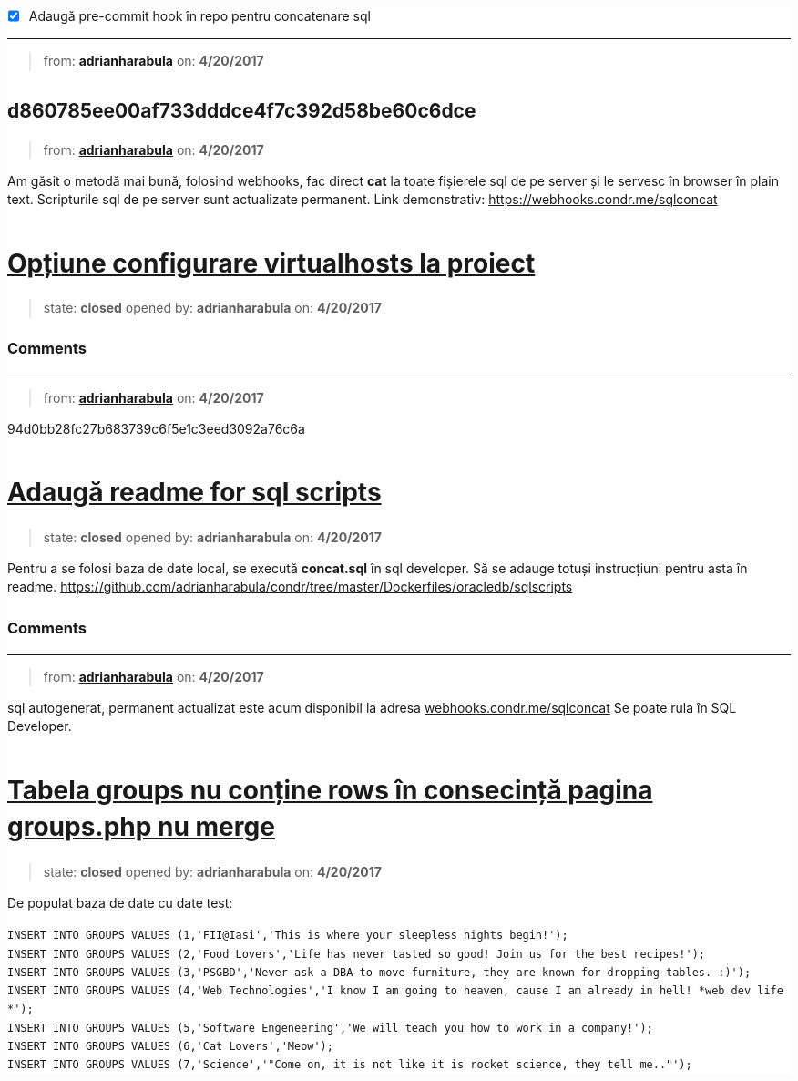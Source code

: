 - [x] Adaugă pre-commit hook în repo pentru concatenare sql
---
> from: [**adrianharabula**](https://github.com/adrianharabula/condr/issues/22#issuecomment-295802245) on: **4/20/2017**

d860785ee00af733dddce4f7c392d58be60c6dce
---
> from: [**adrianharabula**](https://github.com/adrianharabula/condr/issues/22#issuecomment-295824567) on: **4/20/2017**

Am găsit o metodă mai bună, folosind webhooks, fac direct __cat__ la toate fișierele sql de pe server și le servesc în browser în plain text. Scripturile sql de pe server sunt actualizate permanent. Link demonstrativ: https://webhooks.condr.me/sqlconcat
# [Opțiune configurare virtualhosts la proiect](https://github.com/adrianharabula/condr/issues/23)

> state: **closed** opened by: **adrianharabula** on: **4/20/2017**



### Comments

---
> from: [**adrianharabula**](https://github.com/adrianharabula/condr/issues/23#issuecomment-295733603) on: **4/20/2017**

94d0bb28fc27b683739c6f5e1c3eed3092a76c6a
# [Adaugă readme for sql scripts](https://github.com/adrianharabula/condr/issues/24)

> state: **closed** opened by: **adrianharabula** on: **4/20/2017**

Pentru a se folosi baza de date local, se execută __concat.sql__ în sql developer. Să se adauge totuși instrucțiuni pentru asta în readme. https://github.com/adrianharabula/condr/tree/master/Dockerfiles/oracledb/sqlscripts

### Comments

---
> from: [**adrianharabula**](https://github.com/adrianharabula/condr/issues/24#issuecomment-295863469) on: **4/20/2017**

sql autogenerat, permanent actualizat este acum disponibil la adresa [webhooks.condr.me/sqlconcat](https://webhooks.condr.me/sqlconcat) Se poate rula în SQL Developer.
# [Tabela groups nu conține rows în consecință pagina groups.php nu merge](https://github.com/adrianharabula/condr/issues/25)

> state: **closed** opened by: **adrianharabula** on: **4/20/2017**

De populat baza de date cu date test:
```
INSERT INTO GROUPS VALUES (1,'FII@Iasi','This is where your sleepless nights begin!');
INSERT INTO GROUPS VALUES (2,'Food Lovers','Life has never tasted so good! Join us for the best recipes!');
INSERT INTO GROUPS VALUES (3,'PSGBD','Never ask a DBA to move furniture, they are known for dropping tables. :)');
INSERT INTO GROUPS VALUES (4,'Web Technologies','I know I am going to heaven, cause I am already in hell! *web dev life*');
INSERT INTO GROUPS VALUES (5,'Software Engeneering','We will teach you how to work in a company!');
INSERT INTO GROUPS VALUES (6,'Cat Lovers','Meow');
INSERT INTO GROUPS VALUES (7,'Science','"Come on, it is not like it is rocket science, they tell me.."');
```